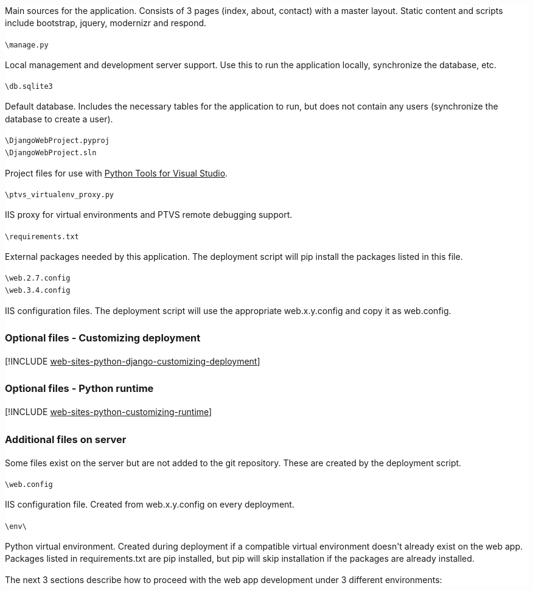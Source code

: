 Main sources for the application. Consists of 3 pages (index, about, contact) with a master layout. Static content and scripts include bootstrap, jquery, modernizr and respond.

    \manage.py

Local management and development server support. Use this to run the application locally, synchronize the database, etc.

    \db.sqlite3

Default database. Includes the necessary tables for the application to run, but does not contain any users (synchronize the database to create a user).

    \DjangoWebProject.pyproj
    \DjangoWebProject.sln

Project files for use with [Python Tools for Visual Studio].

    \ptvs_virtualenv_proxy.py

IIS proxy for virtual environments and PTVS remote debugging support.

    \requirements.txt

External packages needed by this application. The deployment script will pip install the packages listed in this file.

    \web.2.7.config
    \web.3.4.config

IIS configuration files. The deployment script will use the appropriate web.x.y.config and copy it as web.config.

### Optional files - Customizing deployment
[!INCLUDE [web-sites-python-django-customizing-deployment](../../includes/web-sites-python-django-customizing-deployment.md)]

### Optional files - Python runtime
[!INCLUDE [web-sites-python-customizing-runtime](../../includes/web-sites-python-customizing-runtime.md)]

### Additional files on server
Some files exist on the server but are not added to the git repository. These are created by the deployment script.

    \web.config

IIS configuration file. Created from web.x.y.config on every deployment.

    \env\

Python virtual environment. Created during deployment if a compatible virtual environment doesn't already exist on the web app. Packages listed in requirements.txt are pip installed, but pip will skip installation if the packages are already installed.

The next 3 sections describe how to proceed with the web app development under 3 different environments:


[Django and MySQL on Azure with Python Tools for Visual Studio]: web-sites-python-ptvs-django-mysql.md
[Django and SQL Database on Azure with Python Tools for Visual Studio]: web-sites-python-ptvs-django-sql.md
[SQL Database]: web-sites-python-ptvs-django-sql.md
[MySQL]: web-sites-python-ptvs-django-mysql.md
[Azure SDK for Python 2.7]: http://go.microsoft.com/fwlink/?linkid=254281
[Azure SDK for Python 3.4]: http://go.microsoft.com/fwlink/?linkid=516990
[python.org]: http://www.python.org/
[Git for Windows]: http://msysgit.github.io/
[GitHub for Windows]: https://windows.github.com/
[Python Tools for Visual Studio]: http://aka.ms/ptvs
[Python Tools 2.2 for Visual Studio]: http://go.microsoft.com/fwlink/?LinkID=624025
[Visual Studio]: http://www.visualstudio.com/
[Python Tools for Visual Studio Documentation]: http://aka.ms/ptvsdocs
[Django Documentation]: https://www.djangoproject.com/